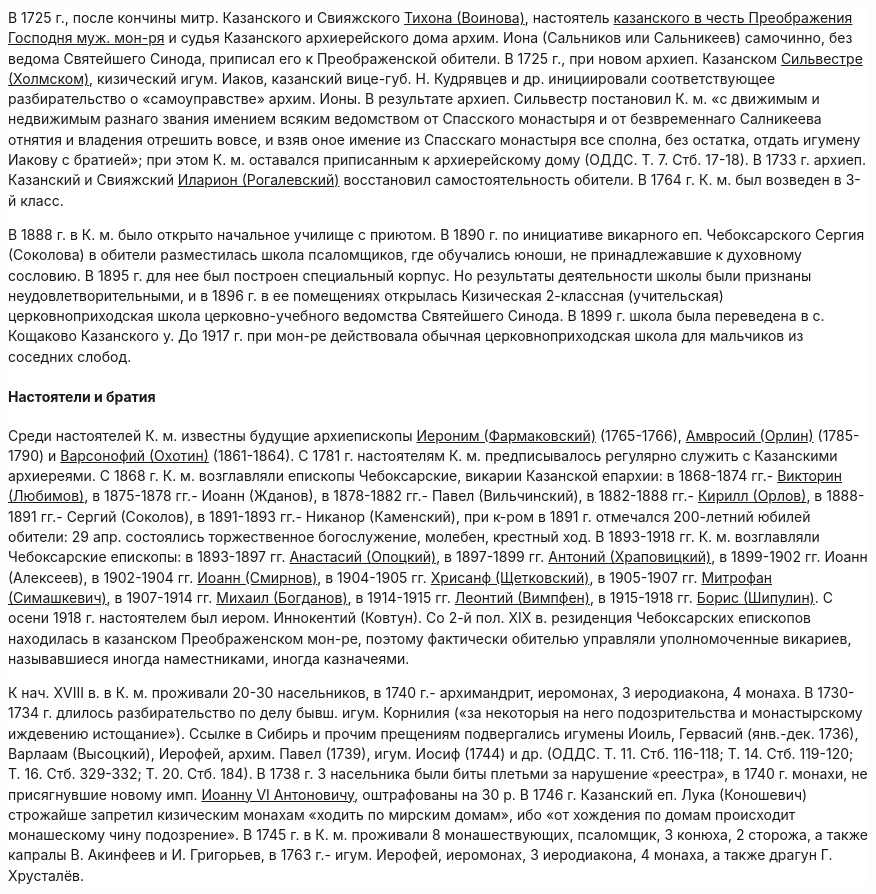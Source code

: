 В 1725 г., после кончины митр. Казанского и Свияжского [Тихона (Воинова)](<https://pravenc.ru/text/Тихона (Воинова).html>), настоятель [казанского в честь Преображения Господня муж. мон-ря](<https://pravenc.ru/text/казанского в честь Преображения Господня муж  мон-ря.html>) и судья Казанского архиерейского дома архим. Иона (Сальников или Сальникеев) самочинно, без ведома Святейшего Синода, приписал его к Преображенской обители. В 1725 г., при новом архиеп. Казанском [Сильвестре (Холмском)](<https://pravenc.ru/text/Сильвестре (Холмском).html>), кизический игум. Иаков, казанский вице-губ. Н. Кудрявцев и др. инициировали соответствующее разбирательство о «самоуправстве» архим. Ионы. В результате архиеп. Сильвестр постановил К. м. «с движимым и недвижимым разнаго звания имением всяким ведомством от Спасского монастыря и от безвременнаго Салникеева отнятия и владения отрешить вовсе, и взяв оное имение из Спасскаго монастыря все сполна, без остатка, отдать игумену Иакову с братией»; при этом К. м. оставался приписанным к архиерейскому дому (ОДДС. Т. 7. Стб. 17-18). В 1733 г. архиеп. Казанский и Свияжский [Иларион (Рогалевский)](<https://pravenc.ru/text/Иларион (Рогалевский).html>) восстановил самостоятельность обители. В 1764 г. К. м. был возведен в 3-й класс.

В 1888 г. в К. м. было открыто начальное училище с приютом. В 1890 г. по инициативе викарного еп. Чебоксарского Сергия (Соколова) в обители разместилась школа псаломщиков, где обучались юноши, не принадлежавшие к духовному сословию. В 1895 г. для нее был построен специальный корпус. Но результаты деятельности школы были признаны неудовлетворительными, и в 1896 г. в ее помещениях открылась Кизическая 2-классная (учительская) церковноприходская школа церковно-учебного ведомства Святейшего Синода. В 1899 г. школа была переведена в с. Кощаково Казанского у. До 1917 г. при мон-ре действовала обычная церковноприходская школа для мальчиков из соседних слобод.

#### Настоятели и братия

Среди настоятелей К. м. известны будущие архиепископы [Иероним (Фармаковский)](<https://pravenc.ru/text/Иероним (Фармаковский).html>) (1765-1766), [Амвросий (Орлин)](<https://pravenc.ru/text/Амвросий (Орлин).html>) (1785-1790) и [Варсонофий (Охотин)](<https://pravenc.ru/text/Варсонофий (Охотин).html>) (1861-1864). С 1781 г. настоятелям К. м. предписывалось регулярно служить с Казанскими архиереями. С 1868 г. К. м. возглавляли епископы Чебоксарские, викарии Казанской епархии: в 1868-1874 гг.- [Викторин (Любимов)](<https://pravenc.ru/text/Викторин (Любимов).html>), в 1875-1878 гг.- Иоанн (Жданов), в 1878-1882 гг.- Павел (Вильчинский), в 1882-1888 гг.- [Кирилл (Орлов)](<https://pravenc.ru/text/Кирилл (Орлов).html>), в 1888-1891 гг.- Сергий (Соколов), в 1891-1893 гг.- Никанор (Каменский), при к-ром в 1891 г. отмечался 200-летний юбилей обители: 29 апр. состоялись торжественное богослужение, молебен, крестный ход. В 1893-1918 гг. К. м. возглавляли Чебоксарские епископы: в 1893-1897 гг. [Анастасий (Опоцкий)](<https://pravenc.ru/text/Анастасий (Опоцкий).html>), в 1897-1899 гг. [Антоний (Храповицкий)](https://pravenc.ru/text/Антоний.html), в 1899-1902 гг. Иоанн (Алексеев), в 1902-1904 гг. [Иоанн (Смирнов)](<https://pravenc.ru/text/Иоанн (Смирнов).html>), в 1904-1905 гг. [Хрисанф (Щетковский)](<https://pravenc.ru/text/Хрисанф (Щетковский).html>), в 1905-1907 гг. [Митрофан (Симашкевич)](<https://pravenc.ru/text/Митрофан (Симашкевич).html>), в 1907-1914 гг. [Михаил (Богданов)](<https://pravenc.ru/text/Михаил (Богданов).html>), в 1914-1915 гг. [Леонтий (Вимпфен)](<https://pravenc.ru/text/Леонтий (Вимпфен).html>), в 1915-1918 гг. [Борис (Шипулин)](<https://pravenc.ru/text/Борис (Шипулин).html>). С осени 1918 г. настоятелем был иером. Иннокентий (Ковтун). Со 2-й пол. XIX в. резиденция Чебоксарских епископов находилась в казанском Преображенском мон-ре, поэтому фактически обителью управляли уполномоченные викариев, называвшиеся иногда наместниками, иногда казначеями.

К нач. XVIII в. в К. м. проживали 20-30 насельников, в 1740 г.- архимандрит, иеромонах, 3 иеродиакона, 4 монаха. В 1730-1734 г. длилось разбирательство по делу бывш. игум. Корнилия («за некоторыя на него подозрительства и монастырскому иждевению истощание»). Ссылке в Сибирь и прочим прещениям подвергались игумены Иоиль, Гервасий (янв.-дек. 1736), Варлаам (Высоцкий), Иерофей, архим. Павел (1739), игум. Иосиф (1744) и др. (ОДДС. Т. 11. Стб. 116-118; Т. 14. Стб. 119-120; Т. 16. Стб. 329-332; Т. 20. Стб. 184). В 1738 г. 3 насельника были биты плетьми за нарушение «реестра», в 1740 г. монахи, не присягнувшие новому имп. [Иоанну VI Антоновичу](<https://pravenc.ru/text/Иоанну VI Антоновичу.html>), оштрафованы на 30 р. В 1746 г. Казанский еп. Лука (Коношевич) строжайше запретил кизическим монахам «ходить по мирским домам», ибо «от хождения по домам происходит монашескому чину подозрение». В 1745 г. в К. м. проживали 8 монашествующих, псаломщик, 3 конюха, 2 сторожа, а также капралы В. Акинфеев и И. Григорьев, в 1763 г.- игум. Иерофей, иеромонах, 3 иеродиакона, 4 монаха, а также драгун Г. Хрусталёв.
